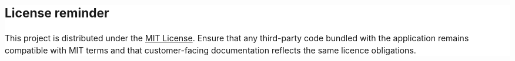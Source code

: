 ## License reminder

This project is distributed under the [MIT License](./LICENSE). Ensure that any
third-party code bundled with the application remains compatible with MIT terms
and that customer-facing documentation reflects the same licence obligations.
